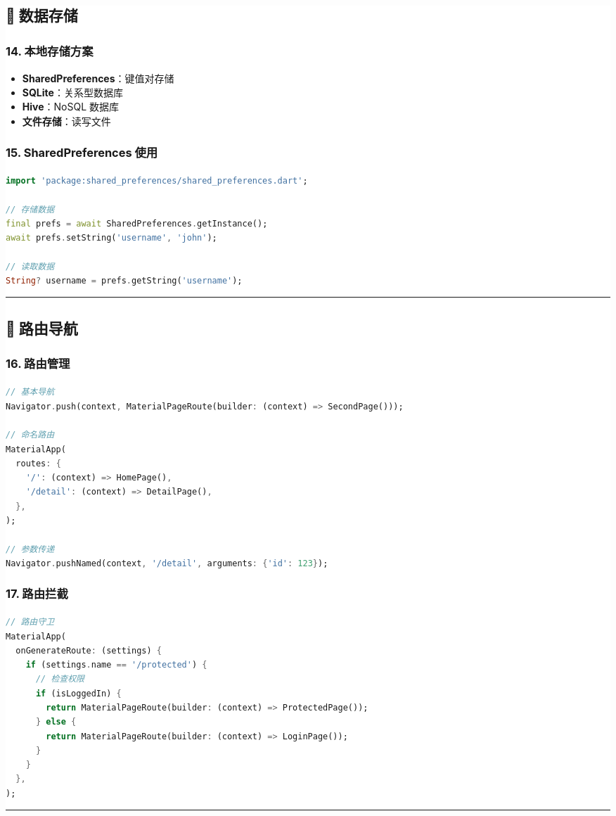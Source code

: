 
## 💾 数据存储

### 14. 本地存储方案
- **SharedPreferences**：键值对存储
- **SQLite**：关系型数据库
- **Hive**：NoSQL 数据库
- **文件存储**：读写文件

### 15. SharedPreferences 使用
```dart
import 'package:shared_preferences/shared_preferences.dart';

// 存储数据
final prefs = await SharedPreferences.getInstance();
await prefs.setString('username', 'john');

// 读取数据
String? username = prefs.getString('username');
```

---

## 🧭 路由导航

### 16. 路由管理
```dart
// 基本导航
Navigator.push(context, MaterialPageRoute(builder: (context) => SecondPage()));

// 命名路由
MaterialApp(
  routes: {
    '/': (context) => HomePage(),
    '/detail': (context) => DetailPage(),
  },
);

// 参数传递
Navigator.pushNamed(context, '/detail', arguments: {'id': 123});
```

### 17. 路由拦截
```dart
// 路由守卫
MaterialApp(
  onGenerateRoute: (settings) {
    if (settings.name == '/protected') {
      // 检查权限
      if (isLoggedIn) {
        return MaterialPageRoute(builder: (context) => ProtectedPage());
      } else {
        return MaterialPageRoute(builder: (context) => LoginPage());
      }
    }
  },
);
```

---